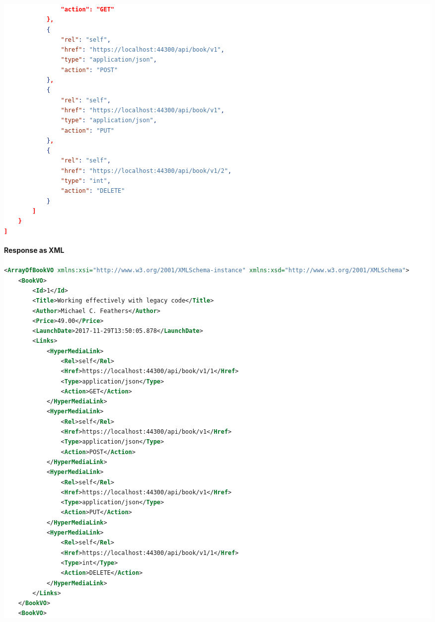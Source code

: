 ```json
                "action": "GET"
            },
            {
                "rel": "self",
                "href": "https://localhost:44300/api/book/v1",
                "type": "application/json",
                "action": "POST"
            },
            {
                "rel": "self",
                "href": "https://localhost:44300/api/book/v1",
                "type": "application/json",
                "action": "PUT"
            },
            {
                "rel": "self",
                "href": "https://localhost:44300/api/book/v1/2",
                "type": "int",
                "action": "DELETE"
            }
        ]
    }
]
```

#### Response as XML

```xml
<ArrayOfBookVO xmlns:xsi="http://www.w3.org/2001/XMLSchema-instance" xmlns:xsd="http://www.w3.org/2001/XMLSchema">
    <BookVO>
        <Id>1</Id>
        <Title>Working effectively with legacy code</Title>
        <Author>Michael C. Feathers</Author>
        <Price>49.00</Price>
        <LaunchDate>2017-11-29T13:50:05.878</LaunchDate>
        <Links>
            <HyperMediaLink>
                <Rel>self</Rel>
                <Href>https://localhost:44300/api/book/v1/1</Href>
                <Type>application/json</Type>
                <Action>GET</Action>
            </HyperMediaLink>
            <HyperMediaLink>
                <Rel>self</Rel>
                <Href>https://localhost:44300/api/book/v1</Href>
                <Type>application/json</Type>
                <Action>POST</Action>
            </HyperMediaLink>
            <HyperMediaLink>
                <Rel>self</Rel>
                <Href>https://localhost:44300/api/book/v1</Href>
                <Type>application/json</Type>
                <Action>PUT</Action>
            </HyperMediaLink>
            <HyperMediaLink>
                <Rel>self</Rel>
                <Href>https://localhost:44300/api/book/v1/1</Href>
                <Type>int</Type>
                <Action>DELETE</Action>
            </HyperMediaLink>
        </Links>
    </BookVO>
    <BookVO>
```